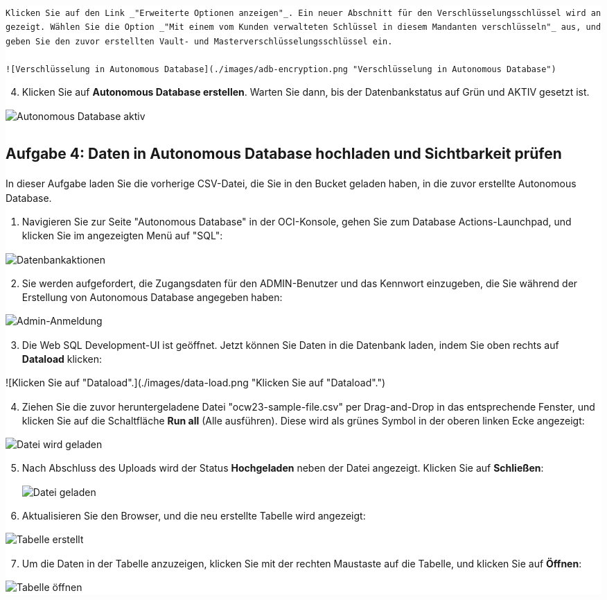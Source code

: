     Klicken Sie auf den Link _"Erweiterte Optionen anzeigen"_. Ein neuer Abschnitt für den Verschlüsselungsschlüssel wird angezeigt. Wählen Sie die Option _"Mit einem vom Kunden verwalteten Schlüssel in diesem Mandanten verschlüsseln"_ aus, und geben Sie den zuvor erstellten Vault- und Masterverschlüsselungsschlüssel ein.
    
    ![Verschlüsselung in Autonomous Database](./images/adb-encryption.png "Verschlüsselung in Autonomous Database")
    
4.  Klicken Sie auf **Autonomous Database erstellen**. Warten Sie dann, bis der Datenbankstatus auf Grün und AKTIV gesetzt ist.
    

![Autonomous Database aktiv](./images/adb-created.png "Autonomous Database aktiv")

## Aufgabe 4: Daten in Autonomous Database hochladen und Sichtbarkeit prüfen

In dieser Aufgabe laden Sie die vorherige CSV-Datei, die Sie in den Bucket geladen haben, in die zuvor erstellte Autonomous Database.

1.  Navigieren Sie zur Seite "Autonomous Database" in der OCI-Konsole, gehen Sie zum Database Actions-Launchpad, und klicken Sie im angezeigten Menü auf "SQL":

![Datenbankaktionen](./images/db-actions.png "Datenbankaktionen")

2.  Sie werden aufgefordert, die Zugangsdaten für den ADMIN-Benutzer und das Kennwort einzugeben, die Sie während der Erstellung von Autonomous Database angegeben haben:

![Admin-Anmeldung](./images/admin-login.png "Admin-Anmeldung")

3.  Die Web SQL Development-UI ist geöffnet. Jetzt können Sie Daten in die Datenbank laden, indem Sie oben rechts auf **Dataload** klicken:

![Klicken Sie auf "Dataload".](./images/data-load.png "Klicken Sie auf "Dataload".")

4.  Ziehen Sie die zuvor heruntergeladene Datei "ocw23-sample-file.csv" per Drag-and-Drop in das entsprechende Fenster, und klicken Sie auf die Schaltfläche **Run all** (Alle ausführen). Diese wird als grünes Symbol in der oberen linken Ecke angezeigt:

![Datei wird geladen](./images/drag-and-drop.png "Datei wird geladen")

5.  Nach Abschluss des Uploads wird der Status **Hochgeladen** neben der Datei angezeigt. Klicken Sie auf **Schließen**:
    
    ![Datei geladen](./images/upload-done.png "Datei geladen")
    
6.  Aktualisieren Sie den Browser, und die neu erstellte Tabelle wird angezeigt:
    

![Tabelle erstellt](./images/new-table.png "Tabelle erstellt")

7.  Um die Daten in der Tabelle anzuzeigen, klicken Sie mit der rechten Maustaste auf die Tabelle, und klicken Sie auf **Öffnen**:

![Tabelle öffnen](./images/see-data.png "Tabelle öffnen")
